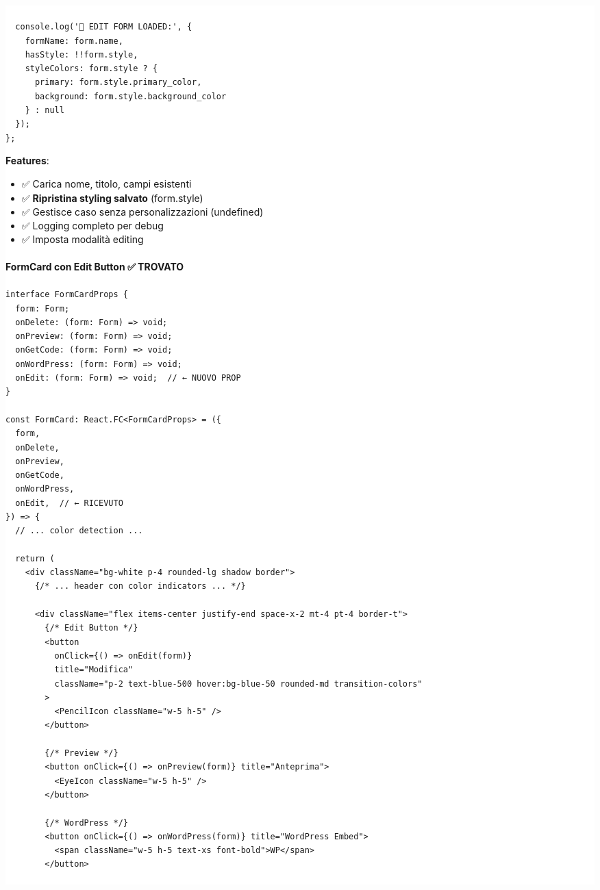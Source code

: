 ```tsx
  
  console.log('📝 EDIT FORM LOADED:', {
    formName: form.name,
    hasStyle: !!form.style,
    styleColors: form.style ? {
      primary: form.style.primary_color,
      background: form.style.background_color
    } : null
  });
};
```

**Features**:
- ✅ Carica nome, titolo, campi esistenti
- ✅ **Ripristina styling salvato** (form.style)
- ✅ Gestisce caso senza personalizzazioni (undefined)
- ✅ Logging completo per debug
- ✅ Imposta modalità editing

#### **FormCard con Edit Button** ✅ TROVATO
```tsx
interface FormCardProps {
  form: Form;
  onDelete: (form: Form) => void;
  onPreview: (form: Form) => void;
  onGetCode: (form: Form) => void;
  onWordPress: (form: Form) => void;
  onEdit: (form: Form) => void;  // ← NUOVO PROP
}

const FormCard: React.FC<FormCardProps> = ({
  form,
  onDelete,
  onPreview,
  onGetCode,
  onWordPress,
  onEdit,  // ← RICEVUTO
}) => {
  // ... color detection ...
  
  return (
    <div className="bg-white p-4 rounded-lg shadow border">
      {/* ... header con color indicators ... */}
      
      <div className="flex items-center justify-end space-x-2 mt-4 pt-4 border-t">
        {/* Edit Button */}
        <button
          onClick={() => onEdit(form)}
          title="Modifica"
          className="p-2 text-blue-500 hover:bg-blue-50 rounded-md transition-colors"
        >
          <PencilIcon className="w-5 h-5" />
        </button>
        
        {/* Preview */}
        <button onClick={() => onPreview(form)} title="Anteprima">
          <EyeIcon className="w-5 h-5" />
        </button>
        
        {/* WordPress */}
        <button onClick={() => onWordPress(form)} title="WordPress Embed">
          <span className="w-5 h-5 text-xs font-bold">WP</span>
        </button>
        
```